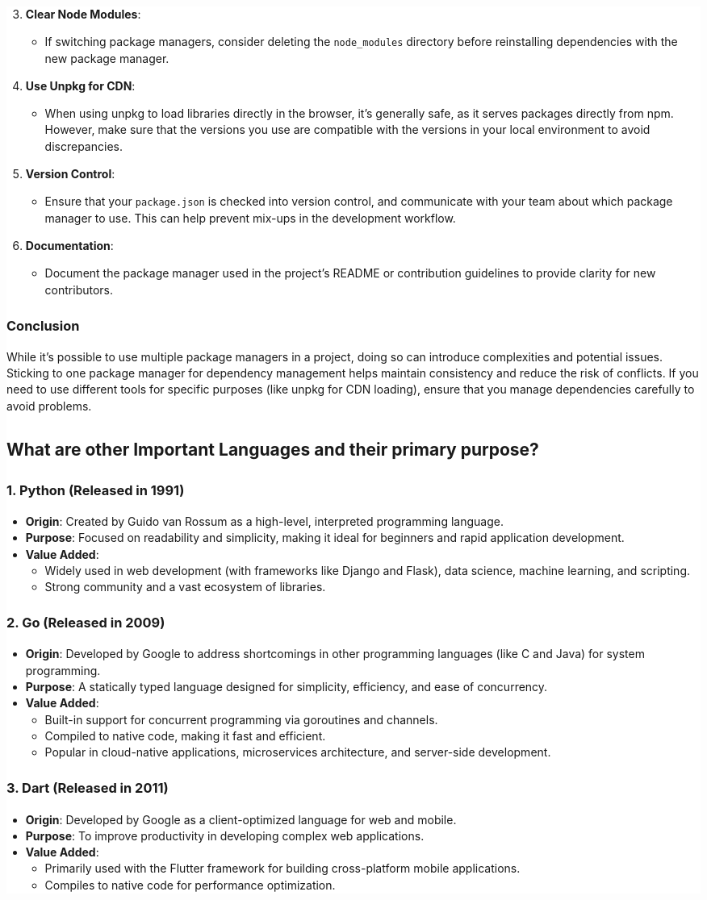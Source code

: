 3. **Clear Node Modules**:
   - If switching package managers, consider deleting the `node_modules` directory before reinstalling dependencies with the new package manager.

4. **Use Unpkg for CDN**:
   - When using unpkg to load libraries directly in the browser, it’s generally safe, as it serves packages directly from npm. However, make sure that the versions you use are compatible with the versions in your local environment to avoid discrepancies.

5. **Version Control**:
   - Ensure that your `package.json` is checked into version control, and communicate with your team about which package manager to use. This can help prevent mix-ups in the development workflow.

6. **Documentation**:
   - Document the package manager used in the project’s README or contribution guidelines to provide clarity for new contributors.

### Conclusion

While it’s possible to use multiple package managers in a project, doing so can introduce complexities and potential issues. Sticking to one package manager for dependency management helps maintain consistency and reduce the risk of conflicts. If you need to use different tools for specific purposes (like unpkg for CDN loading), ensure that you manage dependencies carefully to avoid problems.


## What are other Important Languages and their primary purpose?
### 1. **Python (Released in 1991)**
- **Origin**: Created by Guido van Rossum as a high-level, interpreted programming language.
- **Purpose**: Focused on readability and simplicity, making it ideal for beginners and rapid application development.
- **Value Added**: 
  - Widely used in web development (with frameworks like Django and Flask), data science, machine learning, and scripting.
  - Strong community and a vast ecosystem of libraries.

### 2. **Go (Released in 2009)**
- **Origin**: Developed by Google to address shortcomings in other programming languages (like C and Java) for system programming.
- **Purpose**: A statically typed language designed for simplicity, efficiency, and ease of concurrency.
- **Value Added**: 
  - Built-in support for concurrent programming via goroutines and channels.
  - Compiled to native code, making it fast and efficient.
  - Popular in cloud-native applications, microservices architecture, and server-side development.
 
### 3. **Dart (Released in 2011)**
- **Origin**: Developed by Google as a client-optimized language for web and mobile.
- **Purpose**: To improve productivity in developing complex web applications.
- **Value Added**: 
  - Primarily used with the Flutter framework for building cross-platform mobile applications.
  - Compiles to native code for performance optimization.
